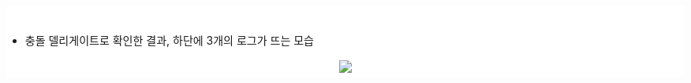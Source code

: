 <br>

* 충돌 델리게이트로 확인한 결과, 하단에 3개의 로그가 뜨는 모습

<center><img src="./../../../assets/img/Unreal/Term/Interface/IsInheritedInterface
.png" style="width: 100%; height: auto;"></center>

